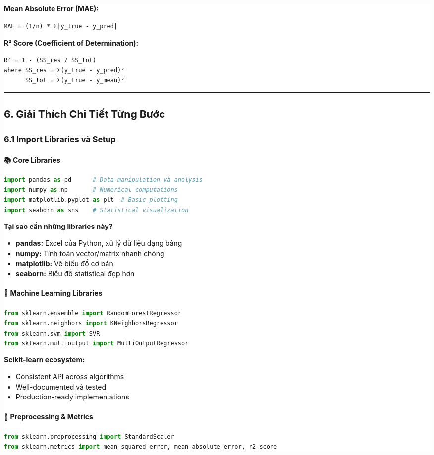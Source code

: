 **Mean Absolute Error (MAE):**

```
MAE = (1/n) * Σ|y_true - y_pred|
```

**R² Score (Coefficient of Determination):**

```
R² = 1 - (SS_res / SS_tot)
where SS_res = Σ(y_true - y_pred)²
      SS_tot = Σ(y_true - y_mean)²
```

---

## 6. Giải Thích Chi Tiết Từng Bước

### 6.1 Import Libraries và Setup

#### 📚 Core Libraries

```python
import pandas as pd      # Data manipulation và analysis
import numpy as np       # Numerical computations
import matplotlib.pyplot as plt  # Basic plotting
import seaborn as sns    # Statistical visualization
```

**Tại sao cần những libraries này?**

- **pandas:** Excel của Python, xử lý dữ liệu dạng bảng
- **numpy:** Tính toán vector/matrix nhanh chóng
- **matplotlib:** Vẽ biểu đồ cơ bản
- **seaborn:** Biểu đồ statistical đẹp hơn

#### 🤖 Machine Learning Libraries

```python
from sklearn.ensemble import RandomForestRegressor
from sklearn.neighbors import KNeighborsRegressor
from sklearn.svm import SVR
from sklearn.multioutput import MultiOutputRegressor
```

**Scikit-learn ecosystem:**

- Consistent API across algorithms
- Well-documented và tested
- Production-ready implementations

#### 📏 Preprocessing & Metrics

```python
from sklearn.preprocessing import StandardScaler
from sklearn.metrics import mean_squared_error, mean_absolute_error, r2_score
```

